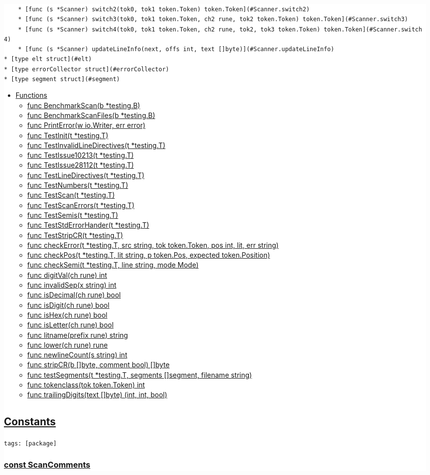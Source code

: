         * [func (s *Scanner) switch2(tok0, tok1 token.Token) token.Token](#Scanner.switch2)
        * [func (s *Scanner) switch3(tok0, tok1 token.Token, ch2 rune, tok2 token.Token) token.Token](#Scanner.switch3)
        * [func (s *Scanner) switch4(tok0, tok1 token.Token, ch2 rune, tok2, tok3 token.Token) token.Token](#Scanner.switch4)
        * [func (s *Scanner) updateLineInfo(next, offs int, text []byte)](#Scanner.updateLineInfo)
    * [type elt struct](#elt)
    * [type errorCollector struct](#errorCollector)
    * [type segment struct](#segment)
* [Functions](#func)
    * [func BenchmarkScan(b *testing.B)](#BenchmarkScan)
    * [func BenchmarkScanFiles(b *testing.B)](#BenchmarkScanFiles)
    * [func PrintError(w io.Writer, err error)](#PrintError)
    * [func TestInit(t *testing.T)](#TestInit)
    * [func TestInvalidLineDirectives(t *testing.T)](#TestInvalidLineDirectives)
    * [func TestIssue10213(t *testing.T)](#TestIssue10213)
    * [func TestIssue28112(t *testing.T)](#TestIssue28112)
    * [func TestLineDirectives(t *testing.T)](#TestLineDirectives)
    * [func TestNumbers(t *testing.T)](#TestNumbers)
    * [func TestScan(t *testing.T)](#TestScan)
    * [func TestScanErrors(t *testing.T)](#TestScanErrors)
    * [func TestSemis(t *testing.T)](#TestSemis)
    * [func TestStdErrorHander(t *testing.T)](#TestStdErrorHander)
    * [func TestStripCR(t *testing.T)](#TestStripCR)
    * [func checkError(t *testing.T, src string, tok token.Token, pos int, lit, err string)](#checkError)
    * [func checkPos(t *testing.T, lit string, p token.Pos, expected token.Position)](#checkPos)
    * [func checkSemi(t *testing.T, line string, mode Mode)](#checkSemi)
    * [func digitVal(ch rune) int](#digitVal)
    * [func invalidSep(x string) int](#invalidSep)
    * [func isDecimal(ch rune) bool](#isDecimal)
    * [func isDigit(ch rune) bool](#isDigit)
    * [func isHex(ch rune) bool](#isHex)
    * [func isLetter(ch rune) bool](#isLetter)
    * [func litname(prefix rune) string](#litname)
    * [func lower(ch rune) rune](#lower)
    * [func newlineCount(s string) int](#newlineCount)
    * [func stripCR(b []byte, comment bool) []byte](#stripCR)
    * [func testSegments(t *testing.T, segments []segment, filename string)](#testSegments)
    * [func tokenclass(tok token.Token) int](#tokenclass)
    * [func trailingDigits(text []byte) (int, int, bool)](#trailingDigits)


## <a id="const" href="#const">Constants</a>

```
tags: [package]
```

### <a id="ScanComments" href="#ScanComments">const ScanComments</a>
